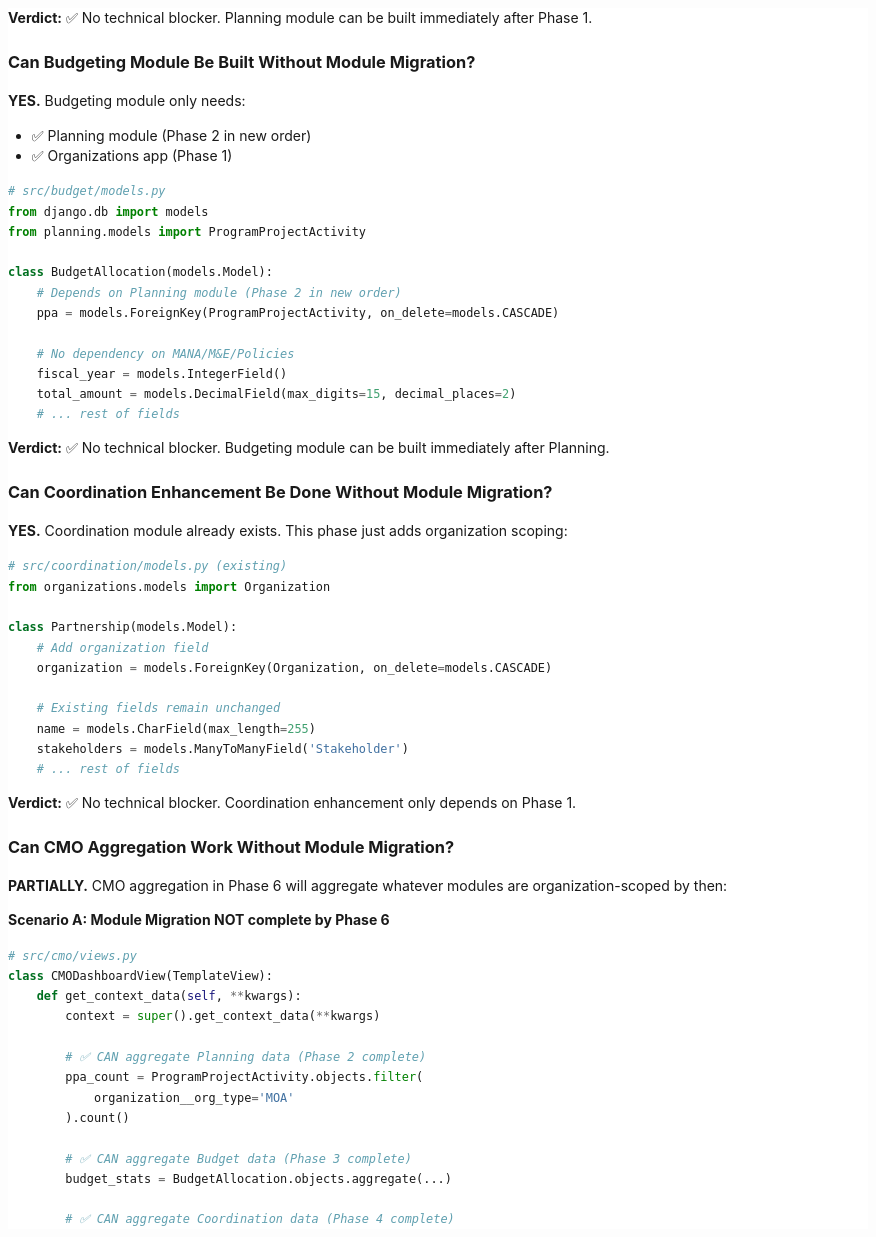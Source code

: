 **Verdict:** ✅ No technical blocker. Planning module can be built immediately after Phase 1.

### Can Budgeting Module Be Built Without Module Migration?

**YES.** Budgeting module only needs:
- ✅ Planning module (Phase 2 in new order)
- ✅ Organizations app (Phase 1)

```python
# src/budget/models.py
from django.db import models
from planning.models import ProgramProjectActivity

class BudgetAllocation(models.Model):
    # Depends on Planning module (Phase 2 in new order)
    ppa = models.ForeignKey(ProgramProjectActivity, on_delete=models.CASCADE)

    # No dependency on MANA/M&E/Policies
    fiscal_year = models.IntegerField()
    total_amount = models.DecimalField(max_digits=15, decimal_places=2)
    # ... rest of fields
```

**Verdict:** ✅ No technical blocker. Budgeting module can be built immediately after Planning.

### Can Coordination Enhancement Be Done Without Module Migration?

**YES.** Coordination module already exists. This phase just adds organization scoping:

```python
# src/coordination/models.py (existing)
from organizations.models import Organization

class Partnership(models.Model):
    # Add organization field
    organization = models.ForeignKey(Organization, on_delete=models.CASCADE)

    # Existing fields remain unchanged
    name = models.CharField(max_length=255)
    stakeholders = models.ManyToManyField('Stakeholder')
    # ... rest of fields
```

**Verdict:** ✅ No technical blocker. Coordination enhancement only depends on Phase 1.

### Can CMO Aggregation Work Without Module Migration?

**PARTIALLY.** CMO aggregation in Phase 6 will aggregate whatever modules are organization-scoped by then:

**Scenario A: Module Migration NOT complete by Phase 6**
```python
# src/cmo/views.py
class CMODashboardView(TemplateView):
    def get_context_data(self, **kwargs):
        context = super().get_context_data(**kwargs)

        # ✅ CAN aggregate Planning data (Phase 2 complete)
        ppa_count = ProgramProjectActivity.objects.filter(
            organization__org_type='MOA'
        ).count()

        # ✅ CAN aggregate Budget data (Phase 3 complete)
        budget_stats = BudgetAllocation.objects.aggregate(...)

        # ✅ CAN aggregate Coordination data (Phase 4 complete)
```